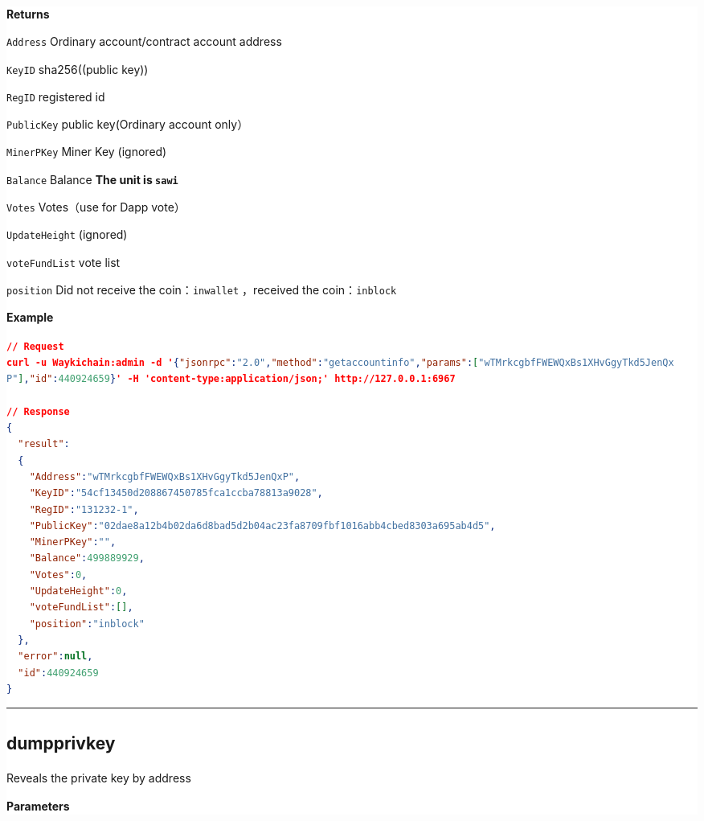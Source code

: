 **Returns**

`Address` Ordinary account/contract account address

`KeyID`   sha256((public key))

`RegID`   registered id

`PublicKey` public key(Ordinary account only）

`MinerPKey` Miner Key (ignored)

`Balance` Balance **The unit is `sawi`**

`Votes` Votes（use for Dapp vote）

`UpdateHeight` (ignored)

`voteFundList` vote list

`position` Did not receive the coin：`inwallet` ，received the coin：`inblock`

**Example**
```json
// Request
curl -u Waykichain:admin -d '{"jsonrpc":"2.0","method":"getaccountinfo","params":["wTMrkcgbfFWEWQxBs1XHvGgyTkd5JenQxP"],"id":440924659}' -H 'content-type:application/json;' http://127.0.0.1:6967

// Response
{
  "result":
  {
    "Address":"wTMrkcgbfFWEWQxBs1XHvGgyTkd5JenQxP",
    "KeyID":"54cf13450d208867450785fca1ccba78813a9028",
    "RegID":"131232-1",
    "PublicKey":"02dae8a12b4b02da6d8bad5d2b04ac23fa8709fbf1016abb4cbed8303a695ab4d5",
    "MinerPKey":"",
    "Balance":499889929,
    "Votes":0,
    "UpdateHeight":0,
    "voteFundList":[],
    "position":"inblock"
  },
  "error":null,
  "id":440924659
}

```



---


## dumpprivkey
Reveals the private key by address

**Parameters**


[1]:	./tx.md/#submittx